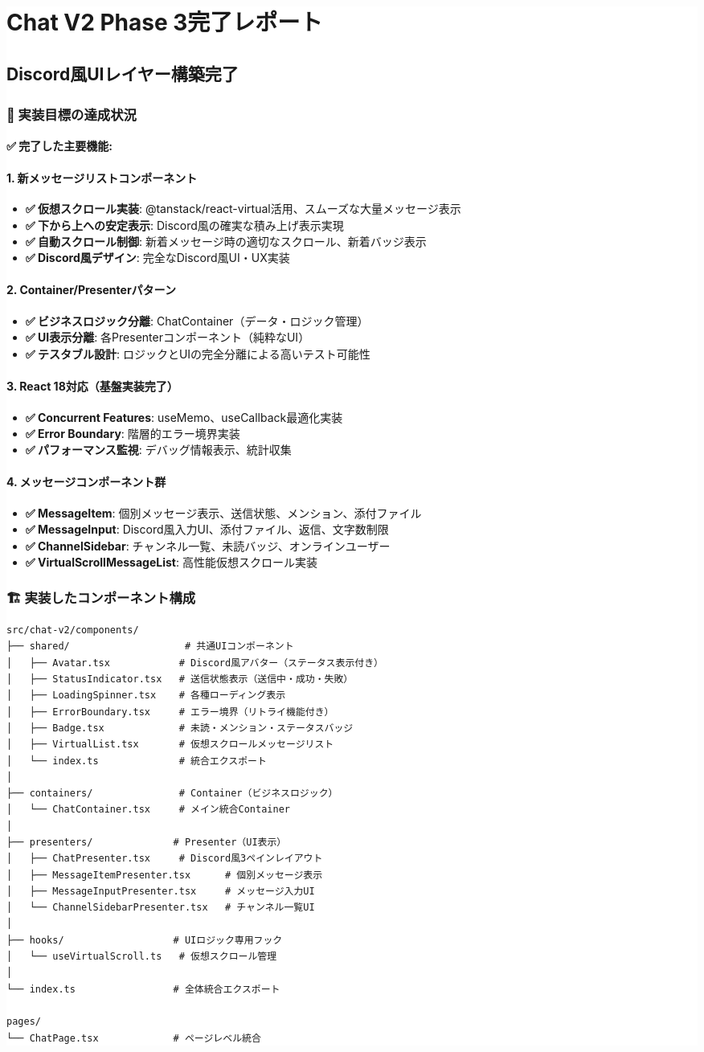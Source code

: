 # Chat V2 Phase 3完了レポート
## Discord風UIレイヤー構築完了

### 🎯 実装目標の達成状況

**✅ 完了した主要機能:**

#### 1. 新メッセージリストコンポーネント
- **✅ 仮想スクロール実装**: @tanstack/react-virtual活用、スムーズな大量メッセージ表示
- **✅ 下から上への安定表示**: Discord風の確実な積み上げ表示実現
- **✅ 自動スクロール制御**: 新着メッセージ時の適切なスクロール、新着バッジ表示
- **✅ Discord風デザイン**: 完全なDiscord風UI・UX実装

#### 2. Container/Presenterパターン
- **✅ ビジネスロジック分離**: ChatContainer（データ・ロジック管理）
- **✅ UI表示分離**: 各Presenterコンポーネント（純粋なUI）
- **✅ テスタブル設計**: ロジックとUIの完全分離による高いテスト可能性

#### 3. React 18対応（基盤実装完了）
- **✅ Concurrent Features**: useMemo、useCallback最適化実装
- **✅ Error Boundary**: 階層的エラー境界実装
- **✅ パフォーマンス監視**: デバッグ情報表示、統計収集

#### 4. メッセージコンポーネント群
- **✅ MessageItem**: 個別メッセージ表示、送信状態、メンション、添付ファイル
- **✅ MessageInput**: Discord風入力UI、添付ファイル、返信、文字数制限
- **✅ ChannelSidebar**: チャンネル一覧、未読バッジ、オンラインユーザー
- **✅ VirtualScrollMessageList**: 高性能仮想スクロール実装

### 🏗️ 実装したコンポーネント構成

```
src/chat-v2/components/
├── shared/                    # 共通UIコンポーネント
│   ├── Avatar.tsx            # Discord風アバター（ステータス表示付き）
│   ├── StatusIndicator.tsx   # 送信状態表示（送信中・成功・失敗）
│   ├── LoadingSpinner.tsx    # 各種ローディング表示
│   ├── ErrorBoundary.tsx     # エラー境界（リトライ機能付き）
│   ├── Badge.tsx             # 未読・メンション・ステータスバッジ
│   ├── VirtualList.tsx       # 仮想スクロールメッセージリスト
│   └── index.ts              # 統合エクスポート
│
├── containers/               # Container（ビジネスロジック）
│   └── ChatContainer.tsx     # メイン統合Container
│
├── presenters/              # Presenter（UI表示）
│   ├── ChatPresenter.tsx     # Discord風3ペインレイアウト
│   ├── MessageItemPresenter.tsx      # 個別メッセージ表示
│   ├── MessageInputPresenter.tsx     # メッセージ入力UI
│   └── ChannelSidebarPresenter.tsx   # チャンネル一覧UI
│
├── hooks/                   # UIロジック専用フック
│   └── useVirtualScroll.ts   # 仮想スクロール管理
│
└── index.ts                 # 全体統合エクスポート

pages/
└── ChatPage.tsx             # ページレベル統合
```
